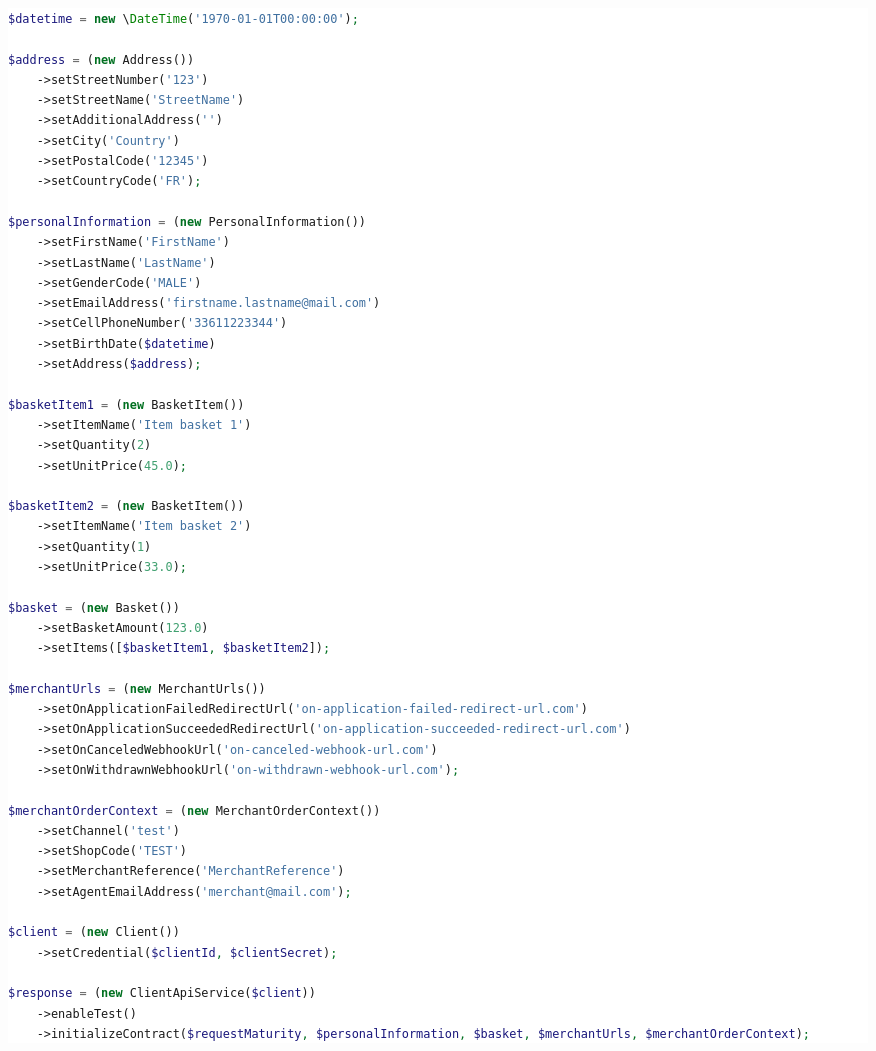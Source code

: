 ```php
$datetime = new \DateTime('1970-01-01T00:00:00');

$address = (new Address())
    ->setStreetNumber('123')
    ->setStreetName('StreetName')
    ->setAdditionalAddress('')
    ->setCity('Country')
    ->setPostalCode('12345')
    ->setCountryCode('FR');

$personalInformation = (new PersonalInformation())
    ->setFirstName('FirstName')
    ->setLastName('LastName')
    ->setGenderCode('MALE')
    ->setEmailAddress('firstname.lastname@mail.com')
    ->setCellPhoneNumber('33611223344')
    ->setBirthDate($datetime)
    ->setAddress($address);
     
$basketItem1 = (new BasketItem())
    ->setItemName('Item basket 1')
    ->setQuantity(2)
    ->setUnitPrice(45.0);

$basketItem2 = (new BasketItem())
    ->setItemName('Item basket 2')
    ->setQuantity(1)
    ->setUnitPrice(33.0);

$basket = (new Basket())
    ->setBasketAmount(123.0)
    ->setItems([$basketItem1, $basketItem2]);
    
$merchantUrls = (new MerchantUrls())
    ->setOnApplicationFailedRedirectUrl('on-application-failed-redirect-url.com')
    ->setOnApplicationSucceededRedirectUrl('on-application-succeeded-redirect-url.com')
    ->setOnCanceledWebhookUrl('on-canceled-webhook-url.com')
    ->setOnWithdrawnWebhookUrl('on-withdrawn-webhook-url.com');
    
$merchantOrderContext = (new MerchantOrderContext())
    ->setChannel('test')
    ->setShopCode('TEST')
    ->setMerchantReference('MerchantReference')
    ->setAgentEmailAddress('merchant@mail.com');
    
$client = (new Client())
    ->setCredential($clientId, $clientSecret);
    
$response = (new ClientApiService($client))
    ->enableTest()
    ->initializeContract($requestMaturity, $personalInformation, $basket, $merchantUrls, $merchantOrderContext);
```


[bestprice-doc]: https://api.younited-pay.com/#tag/BestPrice/paths/~1api~11.0~1BestPrice/post
[maturities-doc]: https://api.younited-pay.com/#tag/Maturities/paths/~1api~11.0~1Maturities/get
[contract-doc]: https://api.younited-pay.com/#tag/Contract/paths/~1api~11.0~1Contract~1{contractReference}/get
[initialize-doc]: https://api.younited-pay.com/#tag/Contract/paths/~1api~11.0~1Contract/post
[confirm-doc]: https://api.younited-pay.com/#tag/Contract/paths/~1api~11.0~1Contract~1{contractReference}~1confirm/patch
[activate-doc]: https://api.younited-pay.com/#tag/Contract/paths/~1api~11.0~1Contract~1{contractReference}~1activate/patch
[withdraw-doc]: https://api.younited-pay.com/#tag/Contract/paths/~1api~11.0~1Contract~1{contractReference}~1withdraw/patch
[cancel-doc]: https://api.younited-pay.com/#tag/Contract/paths/~1api~11.0~1Contract~1{contractReference}/delete
[callback-doc]: https://api.younited-pay.com/#tag/Contract/paths/~1api~11.0~1Contract/post